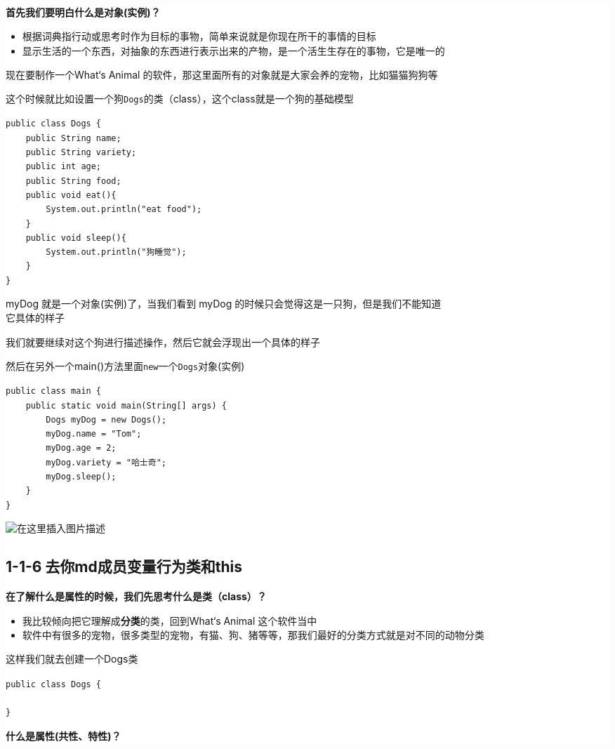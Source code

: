 **首先我们要明白什么是对象(实例)？**

*   根据词典指行动或思考时作为目标的事物，简单来说就是你现在所干的事情的目标
*   显示生活的一个东西，对抽象的东西进行表示出来的产物，是一个活生生存在的事物，它是唯一的

现在要制作一个What‘s Animal 的软件，那这里面所有的对象就是大家会养的宠物，比如猫猫狗狗等

这个时候就比如设置一个狗`Dogs`的类（class），这个class就是一个狗的基础模型

    public class Dogs {
        public String name;
        public String variety;
        public int age;
        public String food;
        public void eat(){
            System.out.println("eat food");
        }
        public void sleep(){
            System.out.println("狗睡觉");
        }
    }


myDog 就是一个对象(实例)了，当我们看到 myDog 的时候只会觉得这是一只狗，但是我们不能知道  
它具体的样子

我们就要继续对这个狗进行描述操作，然后它就会浮现出一个具体的样子

然后在另外一个main()方法里面`new`一个`Dogs`对象(实例)

    public class main {
        public static void main(String[] args) {
            Dogs myDog = new Dogs();
            myDog.name = "Tom";
            myDog.age = 2;
            myDog.variety = "哈士奇";
            myDog.sleep();
        }
    }


![在这里插入图片描述](https://img-blog.csdnimg.cn/f3679b484f52493eb2d01eacdc8a7f05.png?x-oss-process=image/watermark,type_ZHJvaWRzYW5zZmFsbGJhY2s,shadow_50,text_Q1NETiBAWWVhdHNfTGlhbw==,size_17,color_FFFFFF,t_70,g_se,x_16)

1-1-6 去你md成员变量行为类和this
----------------------

**在了解什么是属性的时候，我们先思考什么是类（class）？**

*   我比较倾向把它理解成**分类**的类，回到What‘s Animal 这个软件当中
*   软件中有很多的宠物，很多类型的宠物，有猫、狗、猪等等，那我们最好的分类方式就是对不同的动物分类

这样我们就去创建一个Dogs类

    public class Dogs {
    
    }


**什么是属性(共性、特性)？**
